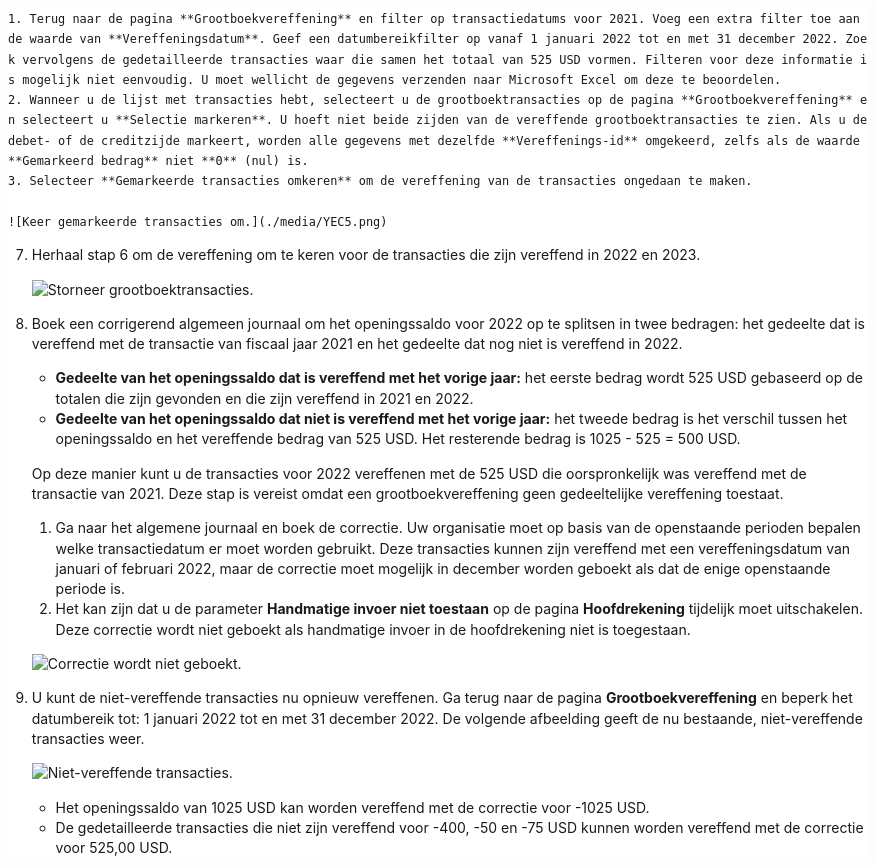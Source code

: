     1. Terug naar de pagina **Grootboekvereffening** en filter op transactiedatums voor 2021. Voeg een extra filter toe aan de waarde van **Vereffeningsdatum**. Geef een datumbereikfilter op vanaf 1 januari 2022 tot en met 31 december 2022. Zoek vervolgens de gedetailleerde transacties waar die samen het totaal van 525 USD vormen. Filteren voor deze informatie is mogelijk niet eenvoudig. U moet wellicht de gegevens verzenden naar Microsoft Excel om deze te beoordelen.
    2. Wanneer u de lijst met transacties hebt, selecteert u de grootboektransacties op de pagina **Grootboekvereffening** en selecteert u **Selectie markeren**. U hoeft niet beide zijden van de vereffende grootboektransacties te zien. Als u de debet- of de creditzijde markeert, worden alle gegevens met dezelfde **Vereffenings-id** omgekeerd, zelfs als de waarde **Gemarkeerd bedrag** niet **0** (nul) is.
    3. Selecteer **Gemarkeerde transacties omkeren** om de vereffening van de transacties ongedaan te maken.

    ![Keer gemarkeerde transacties om.](./media/YEC5.png)

7. Herhaal stap 6 om de vereffening om te keren voor de transacties die zijn vereffend in 2022 en 2023.

    ![Storneer grootboektransacties.](./media/YEC6.png)

8. Boek een corrigerend algemeen journaal om het openingssaldo voor 2022 op te splitsen in twee bedragen: het gedeelte dat is vereffend met de transactie van fiscaal jaar 2021 en het gedeelte dat nog niet is vereffend in 2022.

    - **Gedeelte van het openingssaldo dat is vereffend met het vorige jaar:** het eerste bedrag wordt 525 USD gebaseerd op de totalen die zijn gevonden en die zijn vereffend in 2021 en 2022.
    - **Gedeelte van het openingssaldo dat niet is vereffend met het vorige jaar:** het tweede bedrag is het verschil tussen het openingssaldo en het vereffende bedrag van 525 USD. Het resterende bedrag is 1025 - 525 = 500 USD.

    Op deze manier kunt u de transacties voor 2022 vereffenen met de 525 USD die oorspronkelijk was vereffend met de transactie van 2021. Deze stap is vereist omdat een grootboekvereffening geen gedeeltelijke vereffening toestaat.

    1. Ga naar het algemene journaal en boek de correctie. Uw organisatie moet op basis van de openstaande perioden bepalen welke transactiedatum er moet worden gebruikt. Deze transacties kunnen zijn vereffend met een vereffeningsdatum van januari of februari 2022, maar de correctie moet mogelijk in december worden geboekt als dat de enige openstaande periode is.
    2. Het kan zijn dat u de parameter **Handmatige invoer niet toestaan** op de pagina **Hoofdrekening** tijdelijk moet uitschakelen. Deze correctie wordt niet geboekt als handmatige invoer in de hoofdrekening niet is toegestaan.

    ![Correctie wordt niet geboekt.](./media/YEC7.png)

9. U kunt de niet-vereffende transacties nu opnieuw vereffenen. Ga terug naar de pagina **Grootboekvereffening** en beperk het datumbereik tot: 1 januari 2022 tot en met 31 december 2022. De volgende afbeelding geeft de nu bestaande, niet-vereffende transacties weer.

    ![Niet-vereffende transacties.](./media/YEC8.png)

    - Het openingssaldo van 1025 USD kan worden vereffend met de correctie voor -1025 USD.
    - De gedetailleerde transacties die niet zijn vereffend voor -400, -50 en -75 USD kunnen worden vereffend met de correctie voor 525,00 USD.
